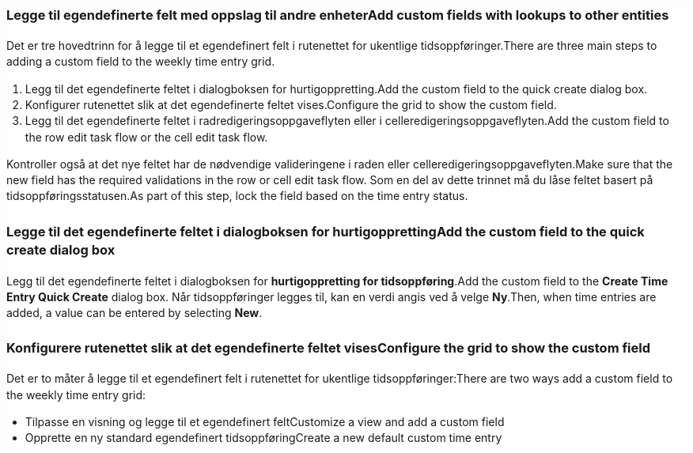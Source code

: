 ### <a name="add-custom-fields-with-lookups-to-other-entities"></a><span data-ttu-id="c5d35-162">Legge til egendefinerte felt med oppslag til andre enheter</span><span class="sxs-lookup"><span data-stu-id="c5d35-162">Add custom fields with lookups to other entities</span></span>
<span data-ttu-id="c5d35-163">Det er tre hovedtrinn for å legge til et egendefinert felt i rutenettet for ukentlige tidsoppføringer.</span><span class="sxs-lookup"><span data-stu-id="c5d35-163">There are three main steps to adding a custom field to the weekly time entry grid.</span></span>

1. <span data-ttu-id="c5d35-164">Legg til det egendefinerte feltet i dialogboksen for hurtigoppretting.</span><span class="sxs-lookup"><span data-stu-id="c5d35-164">Add the custom field to the quick create dialog box.</span></span>
2. <span data-ttu-id="c5d35-165">Konfigurer rutenettet slik at det egendefinerte feltet vises.</span><span class="sxs-lookup"><span data-stu-id="c5d35-165">Configure the grid to show the custom field.</span></span>
3. <span data-ttu-id="c5d35-166">Legg til det egendefinerte feltet i radredigeringsoppgaveflyten eller i celleredigeringsoppgaveflyten.</span><span class="sxs-lookup"><span data-stu-id="c5d35-166">Add the custom field to the row edit task flow or the cell edit task flow.</span></span>

<span data-ttu-id="c5d35-167">Kontroller også at det nye feltet har de nødvendige valideringene i raden eller celleredigeringsoppgaveflyten.</span><span class="sxs-lookup"><span data-stu-id="c5d35-167">Make sure that the new field has the required validations in the row or cell edit task flow.</span></span> <span data-ttu-id="c5d35-168">Som en del av dette trinnet må du låse feltet basert på tidsoppføringsstatusen.</span><span class="sxs-lookup"><span data-stu-id="c5d35-168">As part of this step, lock the field based on the time entry status.</span></span>

### <a name="add-the-custom-field-to-the-quick-create-dialog-box"></a><span data-ttu-id="c5d35-169">Legge til det egendefinerte feltet i dialogboksen for hurtigoppretting</span><span class="sxs-lookup"><span data-stu-id="c5d35-169">Add the custom field to the quick create dialog box</span></span>
<span data-ttu-id="c5d35-170">Legg til det egendefinerte feltet i dialogboksen for **hurtigoppretting for tidsoppføring**.</span><span class="sxs-lookup"><span data-stu-id="c5d35-170">Add the custom field to the **Create Time Entry Quick Create** dialog box.</span></span> <span data-ttu-id="c5d35-171">Når tidsoppføringer legges til, kan en verdi angis ved å velge **Ny**.</span><span class="sxs-lookup"><span data-stu-id="c5d35-171">Then, when time entries are added, a value can be entered by selecting **New**.</span></span>

### <a name="configure-the-grid-to-show-the-custom-field"></a><span data-ttu-id="c5d35-172">Konfigurere rutenettet slik at det egendefinerte feltet vises</span><span class="sxs-lookup"><span data-stu-id="c5d35-172">Configure the grid to show the custom field</span></span>
<span data-ttu-id="c5d35-173">Det er to måter å legge til et egendefinert felt i rutenettet for ukentlige tidsoppføringer:</span><span class="sxs-lookup"><span data-stu-id="c5d35-173">There are two ways add a custom field to the weekly time entry grid:</span></span>

  - <span data-ttu-id="c5d35-174">Tilpasse en visning og legge til et egendefinert felt</span><span class="sxs-lookup"><span data-stu-id="c5d35-174">Customize a view and add a custom field</span></span>
  - <span data-ttu-id="c5d35-175">Opprette en ny standard egendefinert tidsoppføring</span><span class="sxs-lookup"><span data-stu-id="c5d35-175">Create a new default custom time entry</span></span> 
